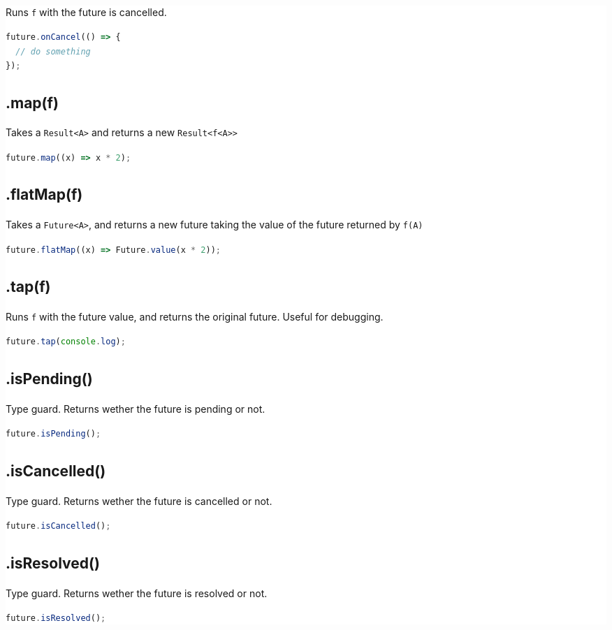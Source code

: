 Runs `f` with the future is cancelled.

```ts
future.onCancel(() => {
  // do something
});
```

## .map(f)

Takes a `Result<A>` and returns a new `Result<f<A>>`

```ts
future.map((x) => x * 2);
```

## .flatMap(f)

Takes a `Future<A>`, and returns a new future taking the value of the future returned by `f(A)`

```ts
future.flatMap((x) => Future.value(x * 2));
```

## .tap(f)

Runs `f` with the future value, and returns the original future. Useful for debugging.

```ts
future.tap(console.log);
```

## .isPending()

Type guard. Returns wether the future is pending or not.

```ts
future.isPending();
```

## .isCancelled()

Type guard. Returns wether the future is cancelled or not.

```ts
future.isCancelled();
```

## .isResolved()

Type guard. Returns wether the future is resolved or not.

```ts
future.isResolved();
```
